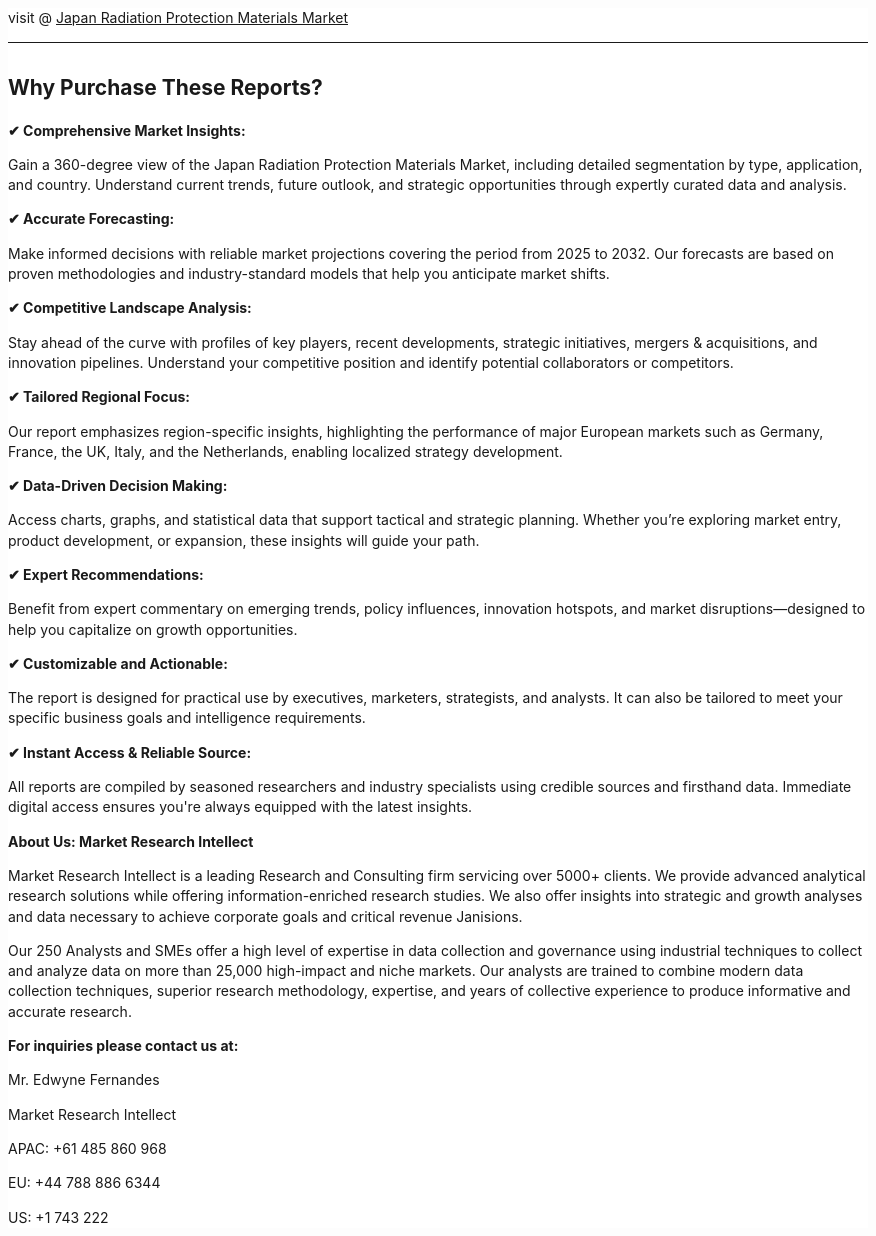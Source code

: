 visit&nbsp;@</strong>&nbsp;</span><span class="font-[700]"><a href="https://www.marketresearchintellect.com/product/global-radiation-protection-materials-sales-market/?utm_source=Linkedin&utm_medium=019" target="_blank" data-tracking-control-name="article-ssr-frontend-pulse_little-text-block" data-tracking-will-navigate="" data-test-link="">Japan Radiation Protection Materials Market</a></span></p></blockquote><hr /><h2>Why Purchase These Reports?</h2><p><strong>✔ Comprehensive Market Insights:</strong></p><p>Gain a 360-degree view of the Japan Radiation Protection Materials Market, including detailed segmentation by type, application, and country. Understand current trends, future outlook, and strategic opportunities through expertly curated data and analysis.</p><p><strong>✔ Accurate Forecasting:</strong></p><p>Make informed decisions with reliable market projections covering the period from 2025 to 2032. Our forecasts are based on proven methodologies and industry-standard models that help you anticipate market shifts.</p><p><strong>✔ Competitive Landscape Analysis:</strong></p><p>Stay ahead of the curve with profiles of key players, recent developments, strategic initiatives, mergers &amp; acquisitions, and innovation pipelines. Understand your competitive position and identify potential collaborators or competitors.</p><p><strong>✔ Tailored Regional Focus:</strong></p><p>Our report emphasizes region-specific insights, highlighting the performance of major European markets such as Germany, France, the UK, Italy, and the Netherlands, enabling localized strategy development.</p><p><strong>✔ Data-Driven Decision Making:</strong></p><p>Access charts, graphs, and statistical data that support tactical and strategic planning. Whether you&rsquo;re exploring market entry, product development, or expansion, these insights will guide your path.</p><p><strong>✔ Expert Recommendations:</strong></p><p>Benefit from expert commentary on emerging trends, policy influences, innovation hotspots, and market disruptions&mdash;designed to help you capitalize on growth opportunities.</p><p><strong>✔ Customizable and Actionable:</strong></p><p>The report is designed for practical use by executives, marketers, strategists, and analysts. It can also be tailored to meet your specific business goals and intelligence requirements.</p><p><strong>✔ Instant Access &amp; Reliable Source:</strong></p><p>All reports are compiled by seasoned researchers and industry specialists using credible sources and firsthand data. Immediate digital access ensures you're always equipped with the latest insights.</p><p><strong><span class="font-[700]">About Us: Market Research Intellect</span></strong></p><p><span class="">Market Research Intellect is a leading Research and Consulting firm servicing over 5000+ clients. We provide advanced analytical research solutions while offering information-enriched research studies.&nbsp;</span>We also offer insights into strategic and growth analyses and data necessary to achieve corporate goals and critical revenue Janisions.</p><p><span class="">Our 250 Analysts and SMEs offer a high level of expertise in data collection and governance using industrial techniques to collect and analyze data on more than 25,000 high-impact and niche markets. Our analysts are trained to combine modern data collection techniques, superior research methodology, expertise, and years of collective experience to produce informative and accurate research.</span></p><p><strong>For inquiries please contact us at:</strong></p><p>Mr. Edwyne Fernandes</p><p>Market Research Intellect</p><p>APAC: +61 485 860 968</p><p>EU: +44 788 886 6344</p><p>US: +1 743 222